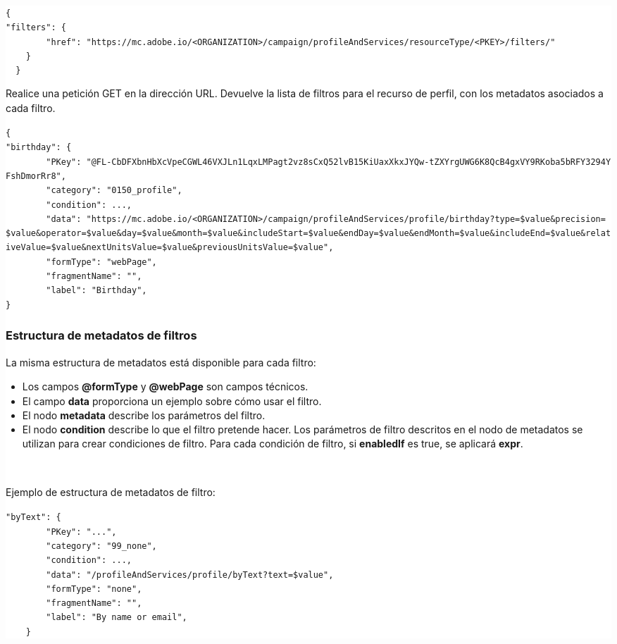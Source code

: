 ```
{
"filters": {
        "href": "https://mc.adobe.io/<ORGANIZATION>/campaign/profileAndServices/resourceType/<PKEY>/filters/"
    }
  }
```

Realice una petición GET en la dirección URL. Devuelve la lista de filtros para el recurso de perfil, con los metadatos asociados a cada filtro.

```
{
"birthday": {
        "PKey": "@FL-CbDFXbnHbXcVpeCGWL46VXJLn1LqxLMPagt2vz8sCxQ52lvB15KiUaxXkxJYQw-tZXYrgUWG6K8QcB4gxVY9RKoba5bRFY3294YFshDmorRr8",
        "category": "0150_profile",
        "condition": ...,
        "data": "https://mc.adobe.io/<ORGANIZATION>/campaign/profileAndServices/profile/birthday?type=$value&precision=$value&operator=$value&day=$value&month=$value&includeStart=$value&endDay=$value&endMonth=$value&includeEnd=$value&relativeValue=$value&nextUnitsValue=$value&previousUnitsValue=$value",
        "formType": "webPage",
        "fragmentName": "",
        "label": "Birthday",
}
```

### Estructura de metadatos de filtros

La misma estructura de metadatos está disponible para cada filtro:

* Los campos **@formType** y **@webPage** son campos técnicos.
* El campo **data** proporciona un ejemplo sobre cómo usar el filtro.
* El nodo **metadata** describe los parámetros del filtro.
* El nodo **condition** describe lo que el filtro pretende hacer. Los parámetros de filtro descritos en el nodo de metadatos se utilizan para crear condiciones de filtro. Para cada condición de filtro, si **enabledIf** es true, se aplicará **expr**.

<br/>

Ejemplo de estructura de metadatos de filtro:

```
"byText": {
        "PKey": "...",
        "category": "99_none",
        "condition": ...,
        "data": "/profileAndServices/profile/byText?text=$value",
        "formType": "none",
        "fragmentName": "",
        "label": "By name or email",
    }
```
